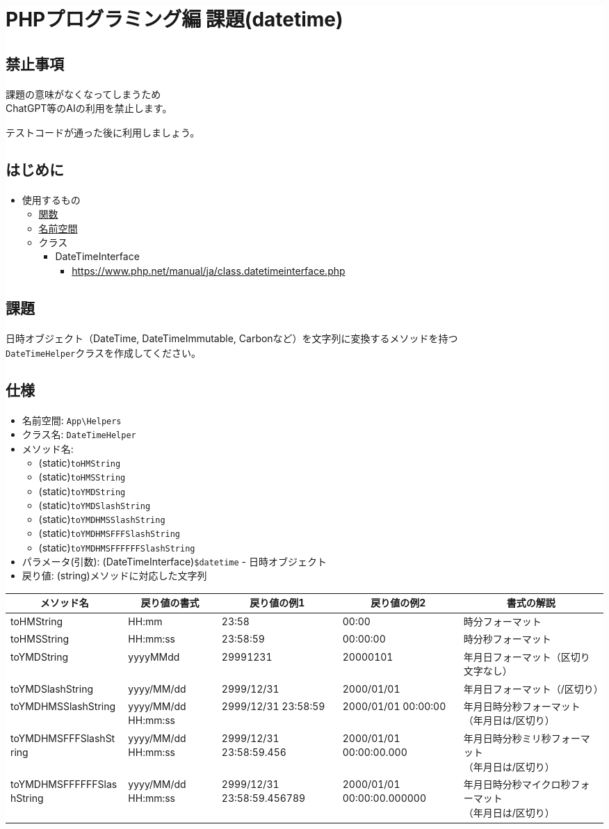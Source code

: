 # PHPプログラミング編 課題(datetime)

## 禁止事項

課題の意味がなくなってしまうため  
ChatGPT等のAIの利用を禁止します。  

テストコードが通った後に利用しましょう。  

## はじめに

- 使用するもの
  - [関数](./../../functions/index.md)
  - [名前空間](./../../namespaces/index.md)
  - クラス
    - DateTimeInterface
      - <https://www.php.net/manual/ja/class.datetimeinterface.php>

## 課題

日時オブジェクト（DateTime, DateTimeImmutable, Carbonなど）を文字列に変換するメソッドを持つ  
`DateTimeHelper`クラスを作成してください。

## 仕様

- 名前空間: `App\Helpers`
- クラス名: `DateTimeHelper`
- メソッド名:
  - (static)`toHMString`
  - (static)`toHMSString`
  - (static)`toYMDString`
  - (static)`toYMDSlashString`
  - (static)`toYMDHMSSlashString`
  - (static)`toYMDHMSFFFSlashString`
  - (static)`toYMDHMSFFFFFFSlashString`
- パラメータ(引数): (DateTimeInterface)`$datetime` - 日時オブジェクト
- 戻り値: (string)メソッドに対応した文字列

| メソッド名 | 戻り値の書式 | 戻り値の例1 | 戻り値の例2 | 書式の解説 |
| --- | --- | --- | --- | --- |
| toHMString | HH:mm | 23:58 | 00:00 | 時分フォーマット |
| toHMSString | HH:mm:ss | 23:58:59 | 00:00:00| 時分秒フォーマット |
| toYMDString | yyyyMMdd | 29991231 | 20000101| 年月日フォーマット（区切り文字なし） |
| toYMDSlashString | yyyy/MM/dd | 2999/12/31 | 2000/01/01 | 年月日フォーマット（/区切り） |
| toYMDHMSSlashString | yyyy/MM/dd HH:mm:ss | 2999/12/31 23:58:59 | 2000/01/01 00:00:00 | 年月日時分秒フォーマット<br>（年月日は/区切り） |
| toYMDHMSFFFSlashString | yyyy/MM/dd HH:mm:ss | 2999/12/31 23:58:59.456 | 2000/01/01 00:00:00.000 | 年月日時分秒ミリ秒フォーマット<br>（年月日は/区切り） |
| toYMDHMSFFFFFFSlashString | yyyy/MM/dd HH:mm:ss | 2999/12/31 23:58:59.456789 | 2000/01/01 00:00:00.000000 | 年月日時分秒マイクロ秒フォーマット<br>（年月日は/区切り） |

